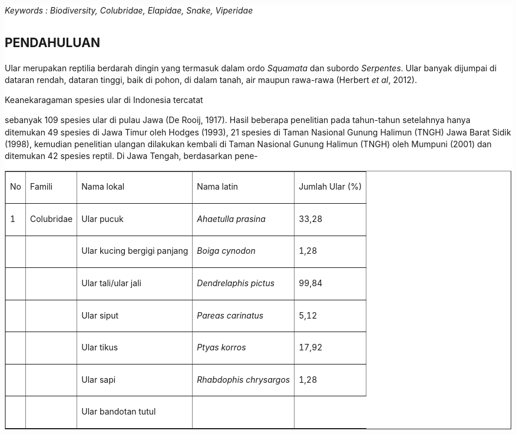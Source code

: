 <p><span class="font7" style="font-style:italic;">Keywords : Biodiversity, Colubridae, Elapidae, Snake, Viperidae</span></p>
<h2><a name="bookmark8"></a><span class="font7" style="font-weight:bold;"><a name="bookmark9"></a>PENDAHULUAN</span></h2>
<p><span class="font7">Ular merupakan reptilia berdarah dingin yang termasuk dalam ordo </span><span class="font7" style="font-style:italic;">Squamata</span><span class="font7"> dan subordo </span><span class="font7" style="font-style:italic;">Serpentes</span><span class="font7">. Ular banyak dijumpai di dataran rendah, dataran tinggi, baik di pohon, di dalam tanah, air maupun rawa-rawa (Herbert </span><span class="font7" style="font-style:italic;">et al</span><span class="font7">, 2012).</span></p>
<p><span class="font7">Keanekaragaman spesies ular di Indonesia tercatat</span></p>
<p><span class="font7">sebanyak 109 spesies ular di pulau Jawa (De Rooij, 1917). Hasil beberapa penelitian pada tahun-tahun setelahnya hanya ditemukan 49 spesies di Jawa Timur oleh Hodges (1993), 21 spesies di Taman Nasional Gunung Halimun (TNGH) Jawa Barat Sidik (1998), kemudian penelitian ulangan dilakukan kembali di Taman Nasional Gunung Halimun (TNGH) oleh Mumpuni (2001) dan ditemukan 42 spesies reptil. Di Jawa Tengah, berdasarkan pene-</span></p>
<div>
<table border="1">
<tr><td style="vertical-align:middle;">
<p><span class="font6">No</span></p></td><td style="vertical-align:middle;">
<p><span class="font6">Famili</span></p></td><td style="vertical-align:middle;">
<p><span class="font6">Nama lokal</span></p></td><td style="vertical-align:middle;">
<p><span class="font6">Nama latin</span></p></td><td style="vertical-align:middle;">
<p><span class="font6">Jumlah Ular (%)</span></p></td></tr>
<tr><td style="vertical-align:bottom;">
<p><span class="font6">1</span></p></td><td style="vertical-align:bottom;">
<p><span class="font6">Colubridae</span></p></td><td style="vertical-align:bottom;">
<p><span class="font6">Ular pucuk</span></p></td><td style="vertical-align:bottom;">
<p><span class="font6" style="font-style:italic;">Ahaetulla prasina</span></p></td><td style="vertical-align:bottom;">
<p><span class="font6">33,28</span></p></td></tr>
<tr><td style="vertical-align:top;"></td><td style="vertical-align:top;"></td><td style="vertical-align:top;">
<p><span class="font6">Ular kucing bergigi panjang</span></p></td><td style="vertical-align:top;">
<p><span class="font6" style="font-style:italic;">Boiga cynodon</span></p></td><td style="vertical-align:top;">
<p><span class="font6">1,28</span></p></td></tr>
<tr><td style="vertical-align:top;"></td><td style="vertical-align:top;"></td><td style="vertical-align:top;">
<p><span class="font6">Ular tali/ular jali</span></p></td><td style="vertical-align:top;">
<p><span class="font6" style="font-style:italic;">Dendrelaphis pictus</span></p></td><td style="vertical-align:top;">
<p><span class="font6">99,84</span></p></td></tr>
<tr><td style="vertical-align:top;"></td><td style="vertical-align:top;"></td><td style="vertical-align:bottom;">
<p><span class="font6">Ular siput</span></p></td><td style="vertical-align:bottom;">
<p><span class="font6" style="font-style:italic;">Pareas carinatus</span></p></td><td style="vertical-align:bottom;">
<p><span class="font6">5,12</span></p></td></tr>
<tr><td style="vertical-align:top;"></td><td style="vertical-align:top;"></td><td style="vertical-align:bottom;">
<p><span class="font6">Ular tikus</span></p></td><td style="vertical-align:bottom;">
<p><span class="font6" style="font-style:italic;">Ptyas korros</span></p></td><td style="vertical-align:bottom;">
<p><span class="font6">17,92</span></p></td></tr>
<tr><td style="vertical-align:top;"></td><td style="vertical-align:top;"></td><td style="vertical-align:top;">
<p><span class="font6">Ular sapi</span></p></td><td style="vertical-align:top;">
<p><span class="font6" style="font-style:italic;">Rhabdophis chrysargos</span></p></td><td style="vertical-align:top;">
<p><span class="font6">1,28</span></p></td></tr>
<tr><td style="vertical-align:top;"></td><td style="vertical-align:top;"></td><td style="vertical-align:top;">
<p><span class="font6">Ular bandotan tutul</span></p></td><td style="vertical-align:top;">